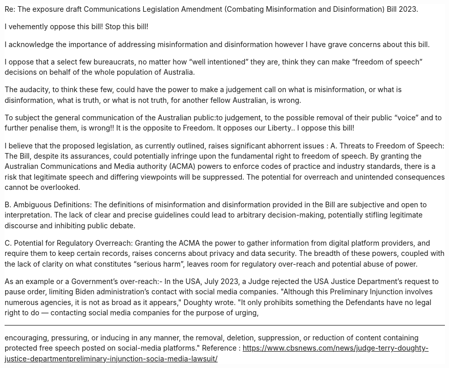Re: The exposure draft Communications Legislation Amendment (Combating Misinformation
and Disinformation) Bill 2023.

I vehemently oppose this bill! Stop this bill!

I acknowledge the importance of addressing misinformation and disinformation however I
have grave concerns about this bill.

I oppose that a select few bureaucrats, no matter how “well intentioned” they are, think they
can make “freedom of speech” decisions on behalf of the whole population of Australia.

The audacity, to think these few, could have the power to make a judgement call on what is
misinformation, or what is disinformation,
what is truth, or what is not truth, for another fellow Australian, is wrong.

To subject the general communication of the Australian public:to judgement,
to the possible removal of their public “voice”
and
to further penalise them,
is wrong!!
It is the opposite to Freedom. It opposes our Liberty..
I oppose this bill!

I believe that the proposed legislation, as currently outlined, raises significant abhorrent
issues :
A.  Threats to Freedom of Speech: The Bill, despite its assurances, could potentially
infringe upon the fundamental right to freedom of speech. By granting the Australian
Communications and Media authority (ACMA) powers to enforce codes of practice
and industry standards, there is a risk that legitimate speech and differing viewpoints
will be suppressed. The potential for overreach and unintended consequences cannot
be overlooked.

B. Ambiguous Definitions: The definitions of misinformation and disinformation
provided in the Bill are subjective and open to interpretation. The lack of clear and
precise guidelines could lead to arbitrary decision-making, potentially stifling
legitimate discourse and inhibiting public debate.

C. Potential for Regulatory Overreach: Granting the ACMA the power to gather
information from digital platform providers, and require them to keep certain records,
raises concerns about privacy and data security. The breadth of these powers,
coupled with the lack of clarity on what constitutes “serious harm”, leaves room for
regulatory over-reach and potential abuse of power.

As an example or a Government’s over-reach:- In the USA, July 2023, a Judge
rejected the USA Justice Department’s request to pause order, limiting Biden
administration’s contact with social media companies.
"Although this Preliminary Injunction involves numerous agencies, it is not as broad as
it appears," Doughty wrote. "It only prohibits something the Defendants have no legal
right to do — contacting social media companies for the purpose of urging,


-----

encouraging, pressuring, or inducing in any manner, the removal, deletion,
suppression, or reduction of content containing protected free speech posted on
social-media platforms."
Reference : https://www.cbsnews.com/news/judge-terry-doughty-justice-departmentpreliminary-injunction-socia-media-lawsuit/
